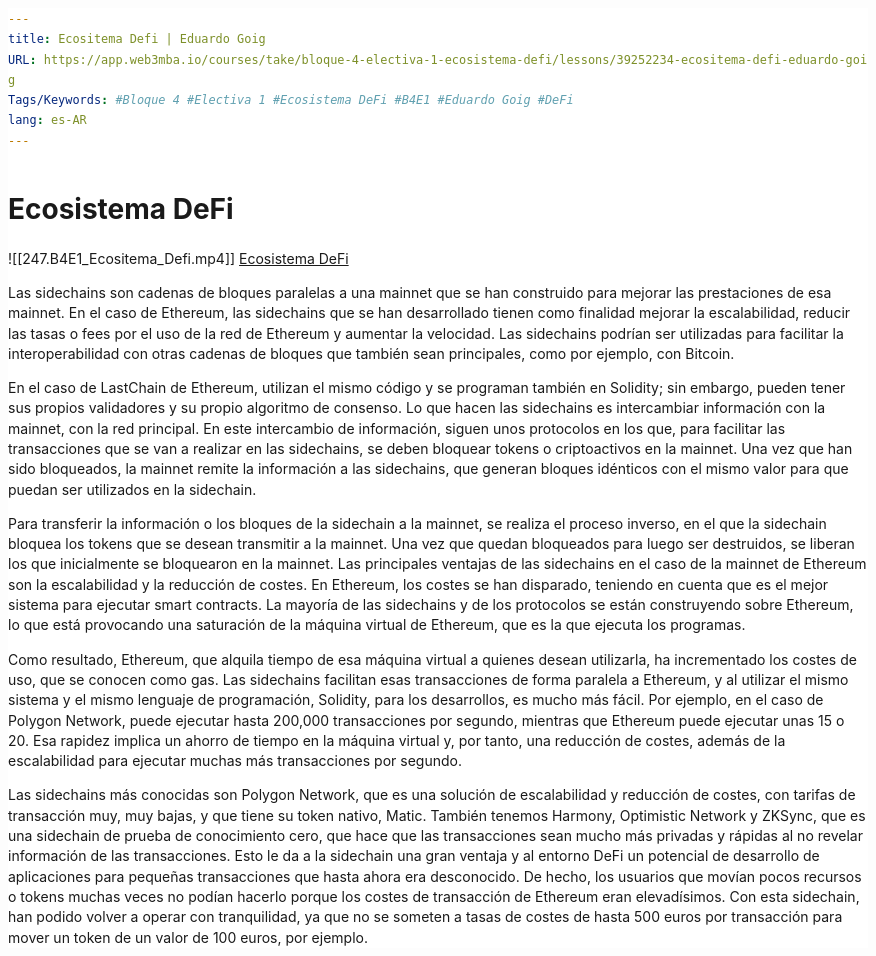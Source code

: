 ```yaml
---
title: Ecositema Defi | Eduardo Goig
URL: https://app.web3mba.io/courses/take/bloque-4-electiva-1-ecosistema-defi/lessons/39252234-ecositema-defi-eduardo-goig
Tags/Keywords: #Bloque 4 #Electiva 1 #Ecosistema DeFi #B4E1 #Eduardo Goig #DeFi
lang: es-AR
---
```

# Ecosistema DeFi
![[247.B4E1_Ecositema_Defi.mp4]]
[Ecosistema DeFi](https://app.web3mba.io?wvideo=a3pomhoy07)

Las sidechains son cadenas de bloques paralelas a una mainnet que se han construido para mejorar las prestaciones de esa mainnet. En el caso de Ethereum, las sidechains que se han desarrollado tienen como finalidad mejorar la escalabilidad, reducir las tasas o fees por el uso de la red de Ethereum y aumentar la velocidad. Las sidechains podrían ser utilizadas para facilitar la interoperabilidad con otras cadenas de bloques que también sean principales, como por ejemplo, con Bitcoin.

En el caso de LastChain de Ethereum, utilizan el mismo código y se programan también en Solidity; sin embargo, pueden tener sus propios validadores y su propio algoritmo de consenso. Lo que hacen las sidechains es intercambiar información con la mainnet, con la red principal. En este intercambio de información, siguen unos protocolos en los que, para facilitar las transacciones que se van a realizar en las sidechains, se deben bloquear tokens o criptoactivos en la mainnet. Una vez que han sido bloqueados, la mainnet remite la información a las sidechains, que generan bloques idénticos con el mismo valor para que puedan ser utilizados en la sidechain.

Para transferir la información o los bloques de la sidechain a la mainnet, se realiza el proceso inverso, en el que la sidechain bloquea los tokens que se desean transmitir a la mainnet. Una vez que quedan bloqueados para luego ser destruidos, se liberan los que inicialmente se bloquearon en la mainnet. Las principales ventajas de las sidechains en el caso de la mainnet de Ethereum son la escalabilidad y la reducción de costes. En Ethereum, los costes se han disparado, teniendo en cuenta que es el mejor sistema para ejecutar smart contracts. La mayoría de las sidechains y de los protocolos se están construyendo sobre Ethereum, lo que está provocando una saturación de la máquina virtual de Ethereum, que es la que ejecuta los programas.

Como resultado, Ethereum, que alquila tiempo de esa máquina virtual a quienes desean utilizarla, ha incrementado los costes de uso, que se conocen como gas. Las sidechains facilitan esas transacciones de forma paralela a Ethereum, y al utilizar el mismo sistema y el mismo lenguaje de programación, Solidity, para los desarrollos, es mucho más fácil. Por ejemplo, en el caso de Polygon Network, puede ejecutar hasta 200,000 transacciones por segundo, mientras que Ethereum puede ejecutar unas 15 o 20. Esa rapidez implica un ahorro de tiempo en la máquina virtual y, por tanto, una reducción de costes, además de la escalabilidad para ejecutar muchas más transacciones por segundo.

Las sidechains más conocidas son Polygon Network, que es una solución de escalabilidad y reducción de costes, con tarifas de transacción muy, muy bajas, y que tiene su token nativo, Matic. También tenemos Harmony, Optimistic Network y ZKSync, que es una sidechain de prueba de conocimiento cero, que hace que las transacciones sean mucho más privadas y rápidas al no revelar información de las transacciones. Esto le da a la sidechain una gran ventaja y al entorno DeFi un potencial de desarrollo de aplicaciones para pequeñas transacciones que hasta ahora era desconocido. De hecho, los usuarios que movían pocos recursos o tokens muchas veces no podían hacerlo porque los costes de transacción de Ethereum eran elevadísimos. Con esta sidechain, han podido volver a operar con tranquilidad, ya que no se someten a tasas de costes de hasta 500 euros por transacción para mover un token de un valor de 100 euros, por ejemplo.

